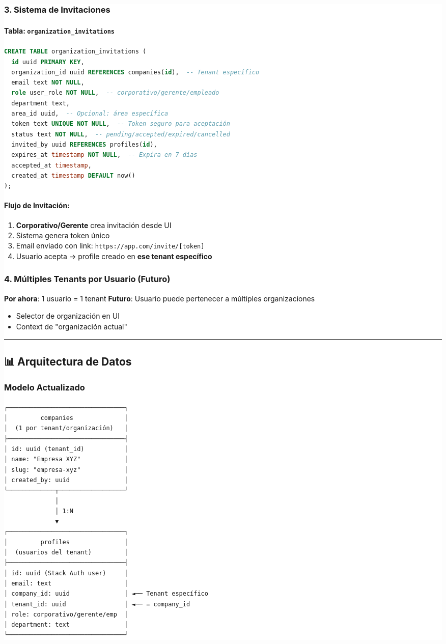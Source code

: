 ### 3. Sistema de Invitaciones

#### Tabla: `organization_invitations`
```sql
CREATE TABLE organization_invitations (
  id uuid PRIMARY KEY,
  organization_id uuid REFERENCES companies(id),  -- Tenant específico
  email text NOT NULL,
  role user_role NOT NULL,  -- corporativo/gerente/empleado
  department text,
  area_id uuid,  -- Opcional: área específica
  token text UNIQUE NOT NULL,  -- Token seguro para aceptación
  status text NOT NULL,  -- pending/accepted/expired/cancelled
  invited_by uuid REFERENCES profiles(id),
  expires_at timestamp NOT NULL,  -- Expira en 7 días
  accepted_at timestamp,
  created_at timestamp DEFAULT now()
);
```

#### Flujo de Invitación:
1. **Corporativo/Gerente** crea invitación desde UI
2. Sistema genera token único
3. Email enviado con link: `https://app.com/invite/[token]`
4. Usuario acepta → profile creado en **ese tenant específico**

### 4. Múltiples Tenants por Usuario (Futuro)

**Por ahora**: 1 usuario = 1 tenant
**Futuro**: Usuario puede pertenecer a múltiples organizaciones
- Selector de organización en UI
- Context de "organización actual"

---

## 📊 Arquitectura de Datos

### Modelo Actualizado

```
┌────────────────────────────────┐
│         companies              │
│  (1 por tenant/organización)   │
├────────────────────────────────┤
│ id: uuid (tenant_id)           │
│ name: "Empresa XYZ"            │
│ slug: "empresa-xyz"            │
│ created_by: uuid               │
└─────────────┬──────────────────┘
              │
              │ 1:N
              ▼
┌────────────────────────────────┐
│         profiles               │
│  (usuarios del tenant)         │
├────────────────────────────────┤
│ id: uuid (Stack Auth user)     │
│ email: text                    │
│ company_id: uuid               │ ◄── Tenant específico
│ tenant_id: uuid                │ ◄── = company_id
│ role: corporativo/gerente/emp  │
│ department: text               │
└────────────────────────────────┘

```
